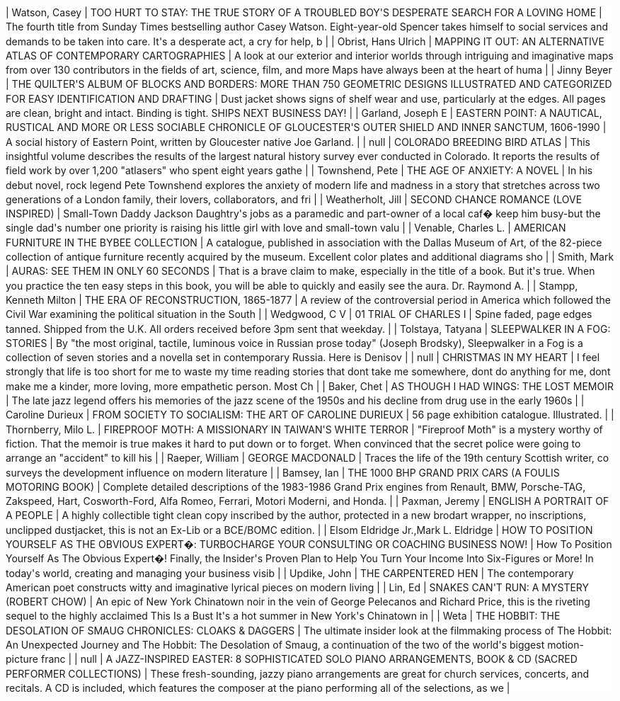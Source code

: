 | Watson, Casey | TOO HURT TO STAY: THE TRUE STORY OF A TROUBLED BOY'S DESPERATE SEARCH FOR A LOVING HOME |  The fourth title from Sunday Times bestselling author Casey Watson.  Eight-year-old Spencer takes himself to social services and demands to be taken into care. It's a desperate act, a cry for help, b |
| Obrist, Hans Ulrich | MAPPING IT OUT: AN ALTERNATIVE ATLAS OF CONTEMPORARY CARTOGRAPHIES |  A look at our exterior and interior worlds through intriguing and imaginative maps from over 130 contributors in the fields of art, science, film, and more  Maps have always been at the heart of huma |
| Jinny Beyer | THE QUILTER'S ALBUM OF BLOCKS AND BORDERS: MORE THAN 750 GEOMETRIC DESIGNS ILLUSTRATED AND CATEGORIZED FOR EASY IDENTIFICATION AND DRAFTING | Dust jacket shows signs of shelf wear and use, particularly at the edges. All pages are clean, bright and intact. Binding is tight. SHIPS NEXT BUSINESS DAY! |
| Garland, Joseph E | EASTERN POINT: A NAUTICAL, RUSTICAL AND MORE OR LESS SOCIABLE CHRONICLE OF GLOUCESTER'S OUTER SHIELD AND INNER SANCTUM, 1606-1990 | A social history of Eastern Point, written by Gloucester native Joe Garland. |
| null | COLORADO BREEDING BIRD ATLAS | This insightful volume describes the results of the largest natural history survey ever conducted in Colorado. It reports the results of field work by over 1,200 "atlasers" who spent eight years gathe |
| Townshend, Pete | THE AGE OF ANXIETY: A NOVEL | In his debut novel, rock legend Pete Townshend explores the anxiety of modern life and madness in a story that stretches across two generations of a London family, their lovers, collaborators, and fri |
| Weatherholt, Jill | SECOND CHANCE ROMANCE (LOVE INSPIRED) | Small-Town Daddy   Jackson Daughtry's jobs as a paramedic and part-owner of a local caf� keep him busy-but the single dad's number one priority is raising his little girl with love and small-town valu |
| Venable, Charles L. | AMERICAN FURNITURE IN THE BYBEE COLLECTION | A catalogue, published in association with the Dallas Museum of Art, of the 82-piece collection of antique furniture recently acquired by the museum. Excellent color plates and additional diagrams sho |
| Smith, Mark | AURAS: SEE THEM IN ONLY 60 SECONDS |  That is a brave claim to make, especially in the title of a book. But it's true. When you practice the ten easy steps in this book, you will be able to quickly and easily see the aura. Dr. Raymond A. |
| Stampp, Kenneth Milton | THE ERA OF RECONSTRUCTION, 1865-1877 | A review of the controversial period in America which followed the Civil War examining the political situation in the South |
| Wedgwood, C V | 01 TRIAL OF CHARLES I | Spine faded, page edges tanned. Shipped from the U.K. All orders received before 3pm sent that weekday. |
| Tolstaya, Tatyana | SLEEPWALKER IN A FOG: STORIES | By "the most original, tactile, luminous voice in Russian prose today" (Joseph Brodsky), Sleepwalker in a Fog is a collection of seven stories and a novella set in contemporary Russia. Here is Denisov |
| null | CHRISTMAS IN MY HEART | I feel strongly that life is too short for me to waste my time reading stories that dont take me somewhere, dont do anything for me, dont make me a kinder, more loving, more empathetic person. Most Ch |
| Baker, Chet | AS THOUGH I HAD WINGS: THE LOST MEMOIR | The late jazz legend offers his memories of the jazz scene of the 1950s and his decline from drug use in the early 1960s |
| Caroline Durieux | FROM SOCIETY TO SOCIALISM: THE ART OF CAROLINE DURIEUX | 56 page exhibition catalogue. Illustrated. |
| Thornberry, Milo L. | FIREPROOF MOTH: A MISSIONARY IN TAIWAN'S WHITE TERROR |  "Fireproof Moth" is a mystery worthy of fiction. That the memoir is true makes it hard to put down or to forget. When convinced that the secret police were going to arrange an "accident" to kill his  |
| Raeper, William | GEORGE MACDONALD | Traces the life of the 19th century Scottish writer, co surveys the development influence on modern literature |
| Bamsey, Ian | THE 1000 BHP GRAND PRIX CARS (A FOULIS MOTORING BOOK) | Complete detailed descriptions of the 1983-1986 Grand Prix engines from Renault, BMW, Porsche-TAG, Zakspeed, Hart, Cosworth-Ford, Alfa Romeo, Ferrari, Motori Moderni, and Honda. |
| Paxman, Jeremy | ENGLISH A PORTRAIT OF A PEOPLE | A highly collectible tight clean copy inscribed by the author, protected in a new brodart wrapper, no inscriptions, unclipped dustjacket, this is not an Ex-Lib or a BCE/BOMC edition. |
| Elsom Eldridge Jr.,Mark L. Eldridge | HOW TO POSITION YOURSELF AS THE OBVIOUS EXPERT�: TURBOCHARGE YOUR CONSULTING OR COACHING BUSINESS NOW! | How To Position Yourself As The Obvious Expert�!  Finally, the Insider's Proven Plan to Help You Turn Your Income Into Six-Figures or More!  In today's world, creating and managing your business visib |
| Updike, John | THE CARPENTERED HEN | The contemporary American poet constructs witty and imaginative lyrical pieces on modern living |
| Lin, Ed | SNAKES CAN'T RUN: A MYSTERY (ROBERT CHOW) |  An epic of New York Chinatown noir in the vein of George Pelecanos and Richard Price, this is the riveting sequel to the highly acclaimed This Is a Bust  It's a hot summer in New York's Chinatown in  |
| Weta | THE HOBBIT: THE DESOLATION OF SMAUG CHRONICLES: CLOAKS &AMP; DAGGERS |  The ultimate insider look at the filmmaking process of The Hobbit: An Unexpected Journey and The Hobbit: The Desolation of Smaug, a continuation of the two of the world's biggest motion-picture franc |
| null | A JAZZ-INSPIRED EASTER: 8 SOPHISTICATED SOLO PIANO ARRANGEMENTS, BOOK &AMP; CD (SACRED PERFORMER COLLECTIONS) | These fresh-sounding, jazzy piano arrangements are great for church services, concerts, and recitals. A CD is included, which features the composer at the piano performing all of the selections, as we |